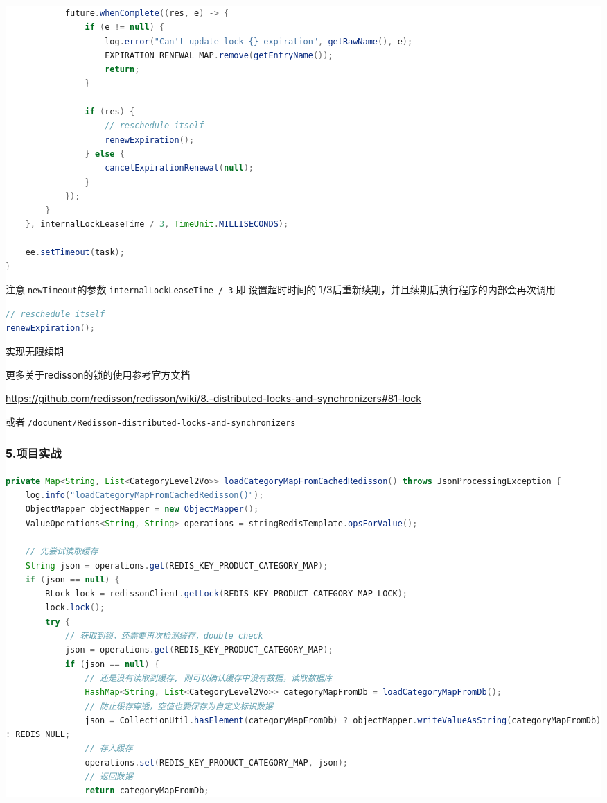 ```java
            future.whenComplete((res, e) -> {
                if (e != null) {
                    log.error("Can't update lock {} expiration", getRawName(), e);
                    EXPIRATION_RENEWAL_MAP.remove(getEntryName());
                    return;
                }

                if (res) {
                    // reschedule itself
                    renewExpiration();
                } else {
                    cancelExpirationRenewal(null);
                }
            });
        }
    }, internalLockLeaseTime / 3, TimeUnit.MILLISECONDS);

    ee.setTimeout(task);
}
```

注意 `newTimeout`的参数 `internalLockLeaseTime / 3` 即 设置超时时间的 1/3后重新续期，并且续期后执行程序的内部会再次调用

```java
// reschedule itself
renewExpiration();
```

实现无限续期



更多关于redisson的锁的使用参考官方文档

https://github.com/redisson/redisson/wiki/8.-distributed-locks-and-synchronizers#81-lock

或者 `/document/Redisson-distributed-locks-and-synchronizers`



### 5.项目实战

```java
private Map<String, List<CategoryLevel2Vo>> loadCategoryMapFromCachedRedisson() throws JsonProcessingException {
    log.info("loadCategoryMapFromCachedRedisson()");
    ObjectMapper objectMapper = new ObjectMapper();
    ValueOperations<String, String> operations = stringRedisTemplate.opsForValue();

    // 先尝试读取缓存
    String json = operations.get(REDIS_KEY_PRODUCT_CATEGORY_MAP);
    if (json == null) {
        RLock lock = redissonClient.getLock(REDIS_KEY_PRODUCT_CATEGORY_MAP_LOCK);
        lock.lock();
        try {
            // 获取到锁，还需要再次检测缓存，double check
            json = operations.get(REDIS_KEY_PRODUCT_CATEGORY_MAP);
            if (json == null) {
                // 还是没有读取到缓存, 则可以确认缓存中没有数据，读取数据库
                HashMap<String, List<CategoryLevel2Vo>> categoryMapFromDb = loadCategoryMapFromDb();
                // 防止缓存穿透，空值也要保存为自定义标识数据
                json = CollectionUtil.hasElement(categoryMapFromDb) ? objectMapper.writeValueAsString(categoryMapFromDb) : REDIS_NULL;
                // 存入缓存
                operations.set(REDIS_KEY_PRODUCT_CATEGORY_MAP, json);
                // 返回数据
                return categoryMapFromDb;
```